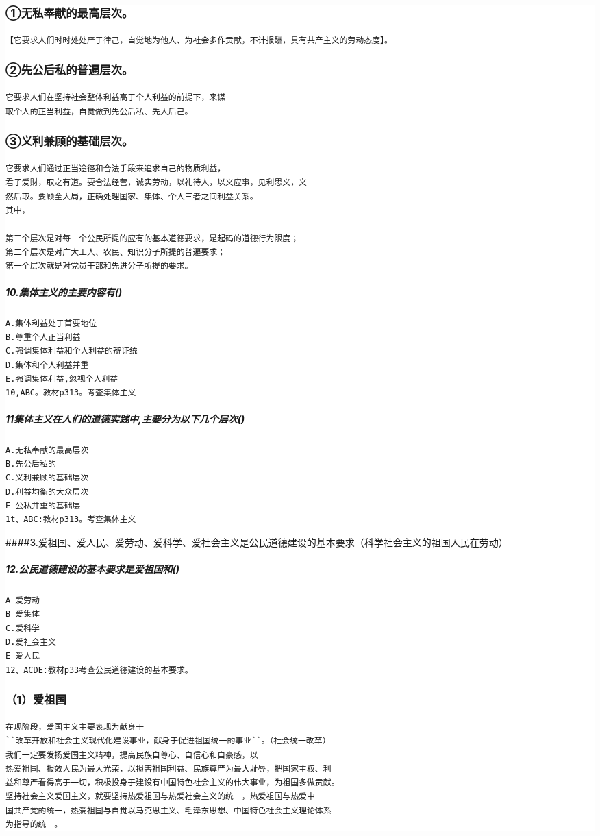 ### ①无私奉献的最高层次。
    【它要求人们时时处处严于律己，自觉地为他人、为社会多作贡献，不计报酬，具有共产主义的劳动态度】。
    
### ②先公后私的普遍层次。
    它要求人们在坚持社会整体利益高于个人利益的前提下，来谋
    取个人的正当利益，自觉做到先公后私、先人后己。
    
### ③义利兼顾的基础层次。
    它要求人们通过正当途径和合法手段来追求自己的物质利益，
    君子爱财，取之有道。要合法经营，诚实劳动，以礼待人，以义应事，见利思义，义
    然后取。要顾全大局，正确处理国家、集体、个人三者之间利益关系。
    其中，

    第三个层次是对每一个公民所提的应有的基本道德要求，是起码的道德行为限度；
    第二个层次是对广大工人、农民、知识分子所提的普遍要求；
    第一个层次就是对党员干部和先进分子所提的要求。

##### 10.集体主义的主要内容有()
    A.集体利益处于首要地位
    B.尊重个人正当利益
    C.强调集体利益和个人利益的辩证统
    D.集体和个人利益并重
    E.强调集体利益,忽视个人利益    
    10,ABC。教材p313。考查集体主义

##### 11集体主义在人们的道德实践中,主要分为以下几个层次()
    A.无私奉献的最高层次
    B.先公后私的
    C.义利兼顾的基础层次
    D.利益均衡的大众层次
    E 公私并重的基础层
    1t、ABC:教材p313。考查集体主义
    
    
####3.爱祖国、爱人民、爱劳动、爱科学、爱社会主义是公民道德建设的基本要求（科学社会主义的祖国人民在劳动）
##### 12.公民道德建设的基本要求是爱祖国和()
    A 爱劳动
    B 爱集体
    C.爱科学
    D.爱社会主义
    E 爱人民
    12、ACDE:教材p33考查公民道德建设的基本要求。
    
### （1）爱祖国
    在现阶段，爱国主义主要表现为献身于
    ``改革开放和社会主义现代化建设事业，献身于促进祖国统一的事业``。（社会统一改革）
    我们一定要发扬爱国主义精神，提高民族自尊心、自信心和自豪感，以
    热爱祖国、报效人民为最大光荣，以损害祖国利益、民族尊严为最大耻辱，把国家主权、利
    益和尊严看得高于一切，积极投身于建设有中国特色社会主义的伟大事业，为祖国多做贡献。
    坚持社会主义爱国主义，就要坚持热爱祖国与热爱社会主义的统一，热爱祖国与热爱中
    国共产党的统一，热爱祖国与自觉以马克思主义、毛泽东思想、中国特色社会主义理论体系
    为指导的统一。
